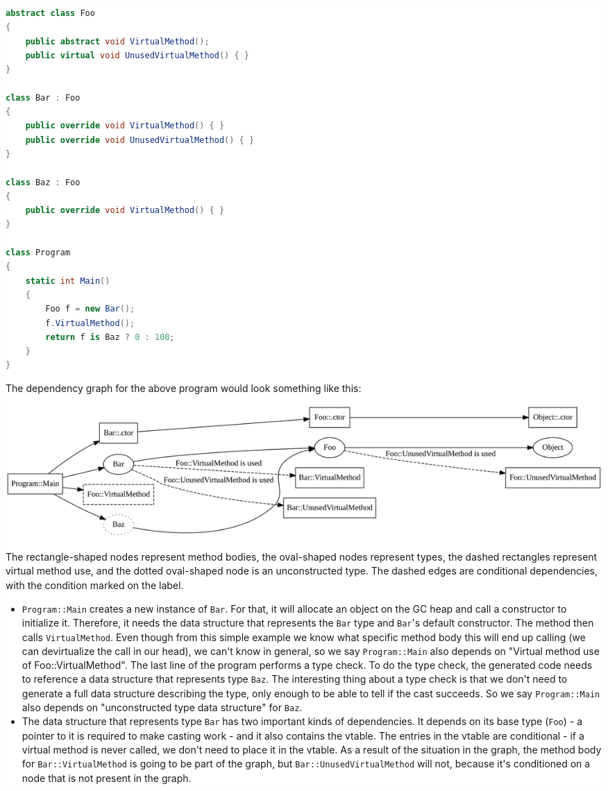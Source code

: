 ```csharp
abstract class Foo
{
    public abstract void VirtualMethod();
    public virtual void UnusedVirtualMethod() { }
}

class Bar : Foo
{
    public override void VirtualMethod() { }
    public override void UnusedVirtualMethod() { }
}

class Baz : Foo
{
    public override void VirtualMethod() { }
}

class Program
{
    static int Main()
    {
        Foo f = new Bar();
        f.VirtualMethod();
        return f is Baz ? 0 : 100;
    }
}
```

The dependency graph for the above program would look something like this:

![Dependency graph](images/simple-dependency-graph.svg)

The rectangle-shaped nodes represent method bodies, the oval-shaped nodes represent types, the dashed rectangles represent virtual method use, and the dotted oval-shaped node is an unconstructed type.
The dashed edges are conditional dependencies, with the condition marked on the label.

* `Program::Main` creates a new instance of `Bar`. For that, it will allocate an object on the GC heap and call a constructor to initialize it. Therefore, it needs the data structure that represents the `Bar` type and `Bar`'s default constructor. The method then calls `VirtualMethod`. Even though from this simple example we know what specific method body this will end up calling (we can devirtualize the call in our head), we can't know in general, so we say `Program::Main` also depends on "Virtual method use of Foo::VirtualMethod". The last line of the program performs a type check. To do the type check, the generated code needs to reference a data structure that represents type `Baz`. The interesting thing about a type check is that we don't need to generate a full data structure describing the type, only enough to be able to tell if the cast succeeds. So we say `Program::Main` also depends on "unconstructed type data structure" for `Baz`.
* The data structure that represents type `Bar` has two important kinds of dependencies. It depends on its base type (`Foo`) - a pointer to it is required to make casting work - and it also contains the vtable. The entries in the vtable are conditional - if a virtual method is never called, we don't need to place it in the vtable. As a result of the situation in the graph, the method body for `Bar::VirtualMethod` is going to be part of the graph, but `Bar::UnusedVirtualMethod` will not, because it's conditioned on a node that is not present in the graph.